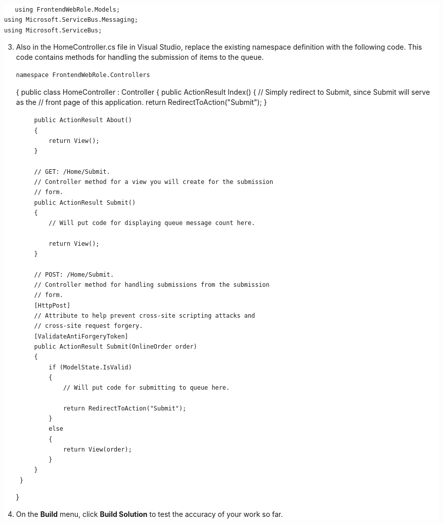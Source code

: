        using FrontendWebRole.Models;
    using Microsoft.ServiceBus.Messaging;
    using Microsoft.ServiceBus;
3. Also in the HomeController.cs file in Visual Studio, replace the
existing namespace definition with the following code. This code
contains methods for handling the submission of items to the queue.

       namespace FrontendWebRole.Controllers
    {
        public class HomeController : Controller
        {
            public ActionResult Index()
            {
                // Simply redirect to Submit, since Submit will serve as the
                // front page of this application.
                return RedirectToAction("Submit");
            }

            public ActionResult About()
            {
                return View();
            }

            // GET: /Home/Submit.
            // Controller method for a view you will create for the submission
            // form.
            public ActionResult Submit()
            {
                // Will put code for displaying queue message count here.

                return View();
            }

            // POST: /Home/Submit.
            // Controller method for handling submissions from the submission
            // form.
            [HttpPost]
            // Attribute to help prevent cross-site scripting attacks and
            // cross-site request forgery.  
            [ValidateAntiForgeryToken]
            public ActionResult Submit(OnlineOrder order)
            {
                if (ModelState.IsValid)
                {
                    // Will put code for submitting to queue here.

                    return RedirectToAction("Submit");
                }
                else
                {
                    return View(order);
                }
            }
        }
    }
4. On the **Build** menu, click **Build Solution** to test the accuracy of your work so far.


  [0]: ./media/service-bus-dotnet-multi-tier-app-using-service-bus-queues/getting-started-multi-tier-01.png
  [1]: ./media/service-bus-dotnet-multi-tier-app-using-service-bus-queues/getting-started-multi-tier-100.png
  [sbqueuecomparison]: service-bus-azure-and-service-bus-queues-compared-contrasted.md
  [2]: ./media/service-bus-dotnet-multi-tier-app-using-service-bus-queues/getting-started-multi-tier-101.png
  [Get Tools and SDK]: http://go.microsoft.com/fwlink/?LinkId=271920
  [3]: ./media/service-bus-dotnet-multi-tier-app-using-service-bus-queues/getting-started-3.png
  [GetSetting]: https://msdn.microsoft.com/library/azure/microsoft.windowsazure.cloudconfigurationmanager.getsetting.aspx
  [Microsoft.WindowsAzure.Configuration.CloudConfigurationManager]: https://msdn.microsoft.com/library/azure/microsoft.windowsazure.cloudconfigurationmanager.aspx
  [NamespaceMananger]: https://msdn.microsoft.com/library/azure/microsoft.servicebus.namespacemanager.aspx
  [QueueClient]: https://msdn.microsoft.com/library/azure/microsoft.servicebus.messaging.queueclient.aspx
  [TopicClient]: https://msdn.microsoft.com/library/azure/microsoft.servicebus.messaging.topicclient.aspx
  [EventHubClient]: https://msdn.microsoft.com/library/azure/microsoft.servicebus.messaging.eventhubclient.aspx
  [Azure classic portal]: http://manage.windowsazure.com
  [6]: ./media/service-bus-dotnet-multi-tier-app-using-service-bus-queues/sb-queues-03.png
  [7]: ./media/service-bus-dotnet-multi-tier-app-using-service-bus-queues/sb-queues-04.png
  [8]: ./media/service-bus-dotnet-multi-tier-app-using-service-bus-queues/getting-started-multi-tier-09.png
  [9]: ./media/service-bus-dotnet-multi-tier-app-using-service-bus-queues/getting-started-multi-tier-10.png
  [10]: ./media/service-bus-dotnet-multi-tier-app-using-service-bus-queues/getting-started-multi-tier-11.png
  [11]: ./media/service-bus-dotnet-multi-tier-app-using-service-bus-queues/getting-started-multi-tier-02.png
  [12]: ./media/service-bus-dotnet-multi-tier-app-using-service-bus-queues/getting-started-multi-tier-12.png
  [13]: ./media/service-bus-dotnet-multi-tier-app-using-service-bus-queues/getting-started-multi-tier-13.png
  [14]: ./media/service-bus-dotnet-multi-tier-app-using-service-bus-queues/getting-started-multi-tier-33.png
  [15]: ./media/service-bus-dotnet-multi-tier-app-using-service-bus-queues/getting-started-multi-tier-34.png
  [16]: ./media/service-bus-dotnet-multi-tier-app-using-service-bus-queues/getting-started-multi-tier-35.png
  [17]: ./media/service-bus-dotnet-multi-tier-app-using-service-bus-queues/getting-started-multi-tier-36.png
  [18]: ./media/service-bus-dotnet-multi-tier-app-using-service-bus-queues/getting-started-multi-tier-37.png
  [19]: ./media/service-bus-dotnet-multi-tier-app-using-service-bus-queues/getting-started-multi-tier-38.png
  [20]: ./media/service-bus-dotnet-multi-tier-app-using-service-bus-queues/getting-started-multi-tier-39.png
  [23]: ./media/service-bus-dotnet-multi-tier-app-using-service-bus-queues/SBWorkerRole1.png
  [24]: ./media/service-bus-dotnet-multi-tier-app-using-service-bus-queues/SBExplorerProperties.png
  [25]: ./media/service-bus-dotnet-multi-tier-app-using-service-bus-queues/SBWorkerRoleProperties.png
  [26]: ./media/service-bus-dotnet-multi-tier-app-using-service-bus-queues/SBNewWorkerRole.png
  [27]: ./media/service-bus-dotnet-multi-tier-app-using-service-bus-queues/getting-started-multi-tier-27.png
  [28]: ./media/service-bus-dotnet-multi-tier-app-using-service-bus-queues/getting-started-multi-tier-40.png
  [30]: ./media/service-bus-dotnet-multi-tier-app-using-service-bus-queues/sb-queues-09.png
  [31]: ./media/service-bus-dotnet-multi-tier-app-using-service-bus-queues/sb-queues-06.png
  [32]: ./media/service-bus-dotnet-multi-tier-app-using-service-bus-queues/getting-started-41.png
  [33]: ./media/service-bus-dotnet-multi-tier-app-using-service-bus-queues/getting-started-42-webpi.png
  [35]: ./media/service-bus-dotnet-multi-tier-app-using-service-bus-queues/multi-web-45.png
  [sbmsdn]: http://msdn.microsoft.com/library/azure/ee732537.aspx  
  [sbwacom]: /documentation/services/service-bus/  
  [sbwacomqhowto]: service-bus-dotnet-how-to-use-queues.md  
  [mutitierstorage]: https://code.msdn.microsoft.com/Windows-Azure-Multi-Tier-eadceb36
  [executionmodels]: ../cloud-services/fundamentals-application-models.md